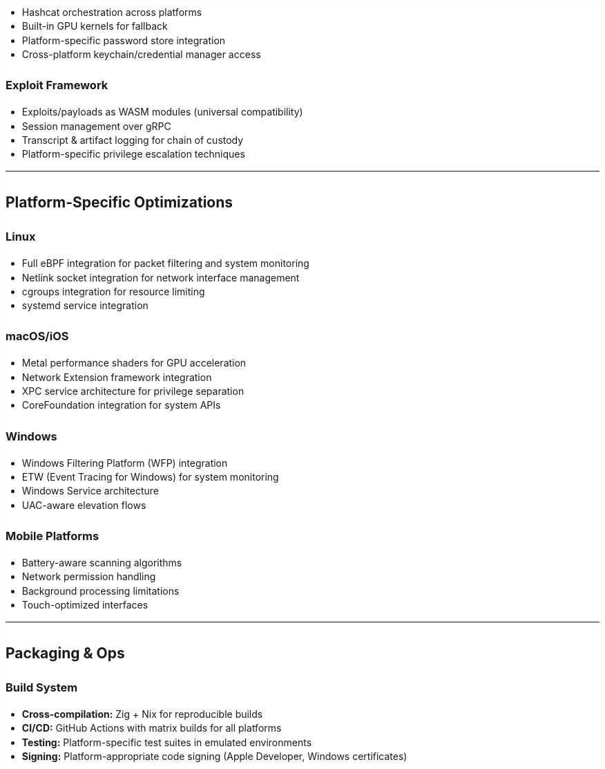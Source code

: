 - Hashcat orchestration across platforms
- Built-in GPU kernels for fallback
- Platform-specific password store integration
- Cross-platform keychain/credential manager access

### Exploit Framework

- Exploits/payloads as WASM modules (universal compatibility)
- Session management over gRPC
- Transcript & artifact logging for chain of custody
- Platform-specific privilege escalation techniques

---

## Platform-Specific Optimizations

### Linux

- Full eBPF integration for packet filtering and system monitoring
- Netlink socket integration for network interface management
- cgroups integration for resource limiting
- systemd service integration

### macOS/iOS

- Metal performance shaders for GPU acceleration
- Network Extension framework integration
- XPC service architecture for privilege separation
- CoreFoundation integration for system APIs

### Windows

- Windows Filtering Platform (WFP) integration
- ETW (Event Tracing for Windows) for system monitoring
- Windows Service architecture
- UAC-aware elevation flows

### Mobile Platforms

- Battery-aware scanning algorithms
- Network permission handling
- Background processing limitations
- Touch-optimized interfaces

---

## Packaging & Ops

### Build System

- **Cross-compilation:** Zig + Nix for reproducible builds
- **CI/CD:** GitHub Actions with matrix builds for all platforms
- **Testing:** Platform-specific test suites in emulated environments
- **Signing:** Platform-appropriate code signing (Apple Developer, Windows certificates)
